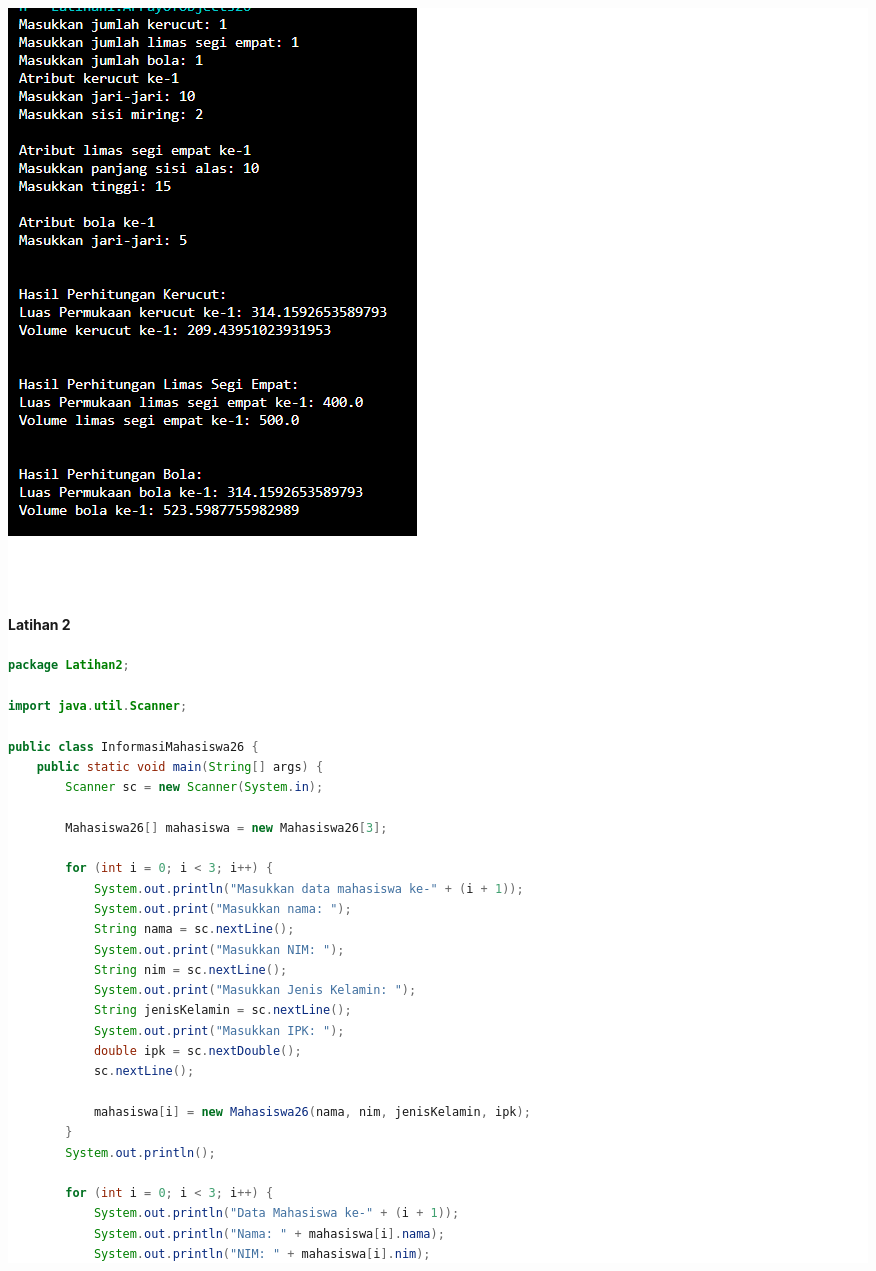 ![alt text](<../Screenshot 2024-03-05 200031.png>)

<br>
<br>

#### Latihan 2
```java
package Latihan2;

import java.util.Scanner;

public class InformasiMahasiswa26 {
    public static void main(String[] args) {
        Scanner sc = new Scanner(System.in);

        Mahasiswa26[] mahasiswa = new Mahasiswa26[3];

        for (int i = 0; i < 3; i++) {
            System.out.println("Masukkan data mahasiswa ke-" + (i + 1));
            System.out.print("Masukkan nama: ");
            String nama = sc.nextLine();
            System.out.print("Masukkan NIM: ");
            String nim = sc.nextLine();
            System.out.print("Masukkan Jenis Kelamin: ");
            String jenisKelamin = sc.nextLine();
            System.out.print("Masukkan IPK: ");
            double ipk = sc.nextDouble();
            sc.nextLine();

            mahasiswa[i] = new Mahasiswa26(nama, nim, jenisKelamin, ipk);
        }
        System.out.println();

        for (int i = 0; i < 3; i++) {
            System.out.println("Data Mahasiswa ke-" + (i + 1));
            System.out.println("Nama: " + mahasiswa[i].nama);
            System.out.println("NIM: " + mahasiswa[i].nim);
```